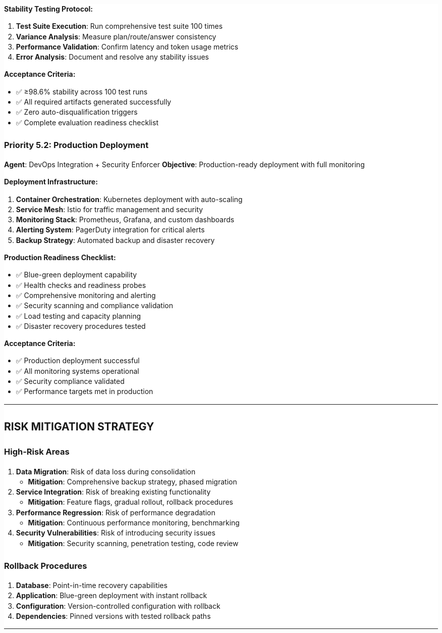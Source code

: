 **Stability Testing Protocol:**
1. **Test Suite Execution**: Run comprehensive test suite 100 times
2. **Variance Analysis**: Measure plan/route/answer consistency
3. **Performance Validation**: Confirm latency and token usage metrics
4. **Error Analysis**: Document and resolve any stability issues

**Acceptance Criteria:**
- ✅ ≥98.6% stability across 100 test runs
- ✅ All required artifacts generated successfully
- ✅ Zero auto-disqualification triggers
- ✅ Complete evaluation readiness checklist

### Priority 5.2: Production Deployment
**Agent**: DevOps Integration + Security Enforcer
**Objective**: Production-ready deployment with full monitoring

**Deployment Infrastructure:**
1. **Container Orchestration**: Kubernetes deployment with auto-scaling
2. **Service Mesh**: Istio for traffic management and security
3. **Monitoring Stack**: Prometheus, Grafana, and custom dashboards
4. **Alerting System**: PagerDuty integration for critical alerts
5. **Backup Strategy**: Automated backup and disaster recovery

**Production Readiness Checklist:**
- ✅ Blue-green deployment capability
- ✅ Health checks and readiness probes
- ✅ Comprehensive monitoring and alerting
- ✅ Security scanning and compliance validation
- ✅ Load testing and capacity planning
- ✅ Disaster recovery procedures tested

**Acceptance Criteria:**
- ✅ Production deployment successful
- ✅ All monitoring systems operational
- ✅ Security compliance validated
- ✅ Performance targets met in production

---

## RISK MITIGATION STRATEGY

### High-Risk Areas
1. **Data Migration**: Risk of data loss during consolidation
   - **Mitigation**: Comprehensive backup strategy, phased migration
2. **Service Integration**: Risk of breaking existing functionality
   - **Mitigation**: Feature flags, gradual rollout, rollback procedures
3. **Performance Regression**: Risk of performance degradation
   - **Mitigation**: Continuous performance monitoring, benchmarking
4. **Security Vulnerabilities**: Risk of introducing security issues
   - **Mitigation**: Security scanning, penetration testing, code review

### Rollback Procedures
1. **Database**: Point-in-time recovery capabilities
2. **Application**: Blue-green deployment with instant rollback
3. **Configuration**: Version-controlled configuration with rollback
4. **Dependencies**: Pinned versions with tested rollback paths

---